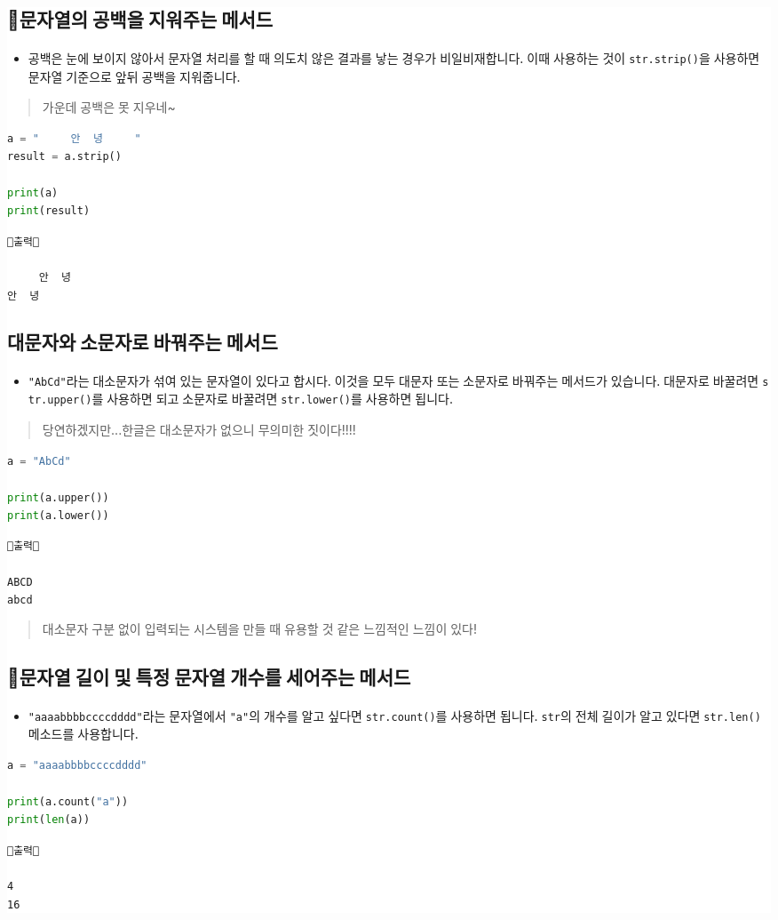 ## 👱문자열의 공백을 지워주는 메서드
- 공백은 눈에 보이지 않아서 문자열 처리를 할 때 의도치 않은 결과를 낳는 경우가 비일비재합니다.  이때 사용하는 것이 `str.strip()`을 사용하면 문자열 기준으로 앞뒤 공백을 지워줍니다.
> 가운데 공백은 못 지우네~

```python
a = "     안  녕     "
result = a.strip()

print(a)
print(result)
```

```
💎출력💎

     안  녕     
안  녕
```

## 대문자와 소문자로 바꿔주는 메서드
- `"AbCd"`라는 대소문자가 섞여 있는 문자열이 있다고 합시다. 이것을 모두 대문자 또는 소문자로 바꿔주는 메서드가 있습니다. 대문자로 바꿀려면 `str.upper()`를 사용하면 되고 소문자로 바꿀려면 `str.lower()`를 사용하면 됩니다.
> 당연하겠지만...한글은 대소문자가 없으니 무의미한 짓이다!!!!

```python
a = "AbCd"

print(a.upper())
print(a.lower())
```
```
💎출력💎

ABCD
abcd
```
> 대소문자 구분 없이 입력되는 시스템을 만들 때 유용할 것 같은 느낌적인 느낌이 있다!

## 👱문자열 길이 및 특정 문자열 개수를 세어주는 메서드
- `"aaaabbbbccccdddd"`라는 문자열에서 `"a"`의 개수를 알고 싶다면 `str.count()`를 사용하면 됩니다. `str`의 전체 길이가 알고 있다면 `str.len()` 메소드를 사용합니다.

```python
a = "aaaabbbbccccdddd"

print(a.count("a"))
print(len(a))
```
```
💎출력💎

4
16
```
